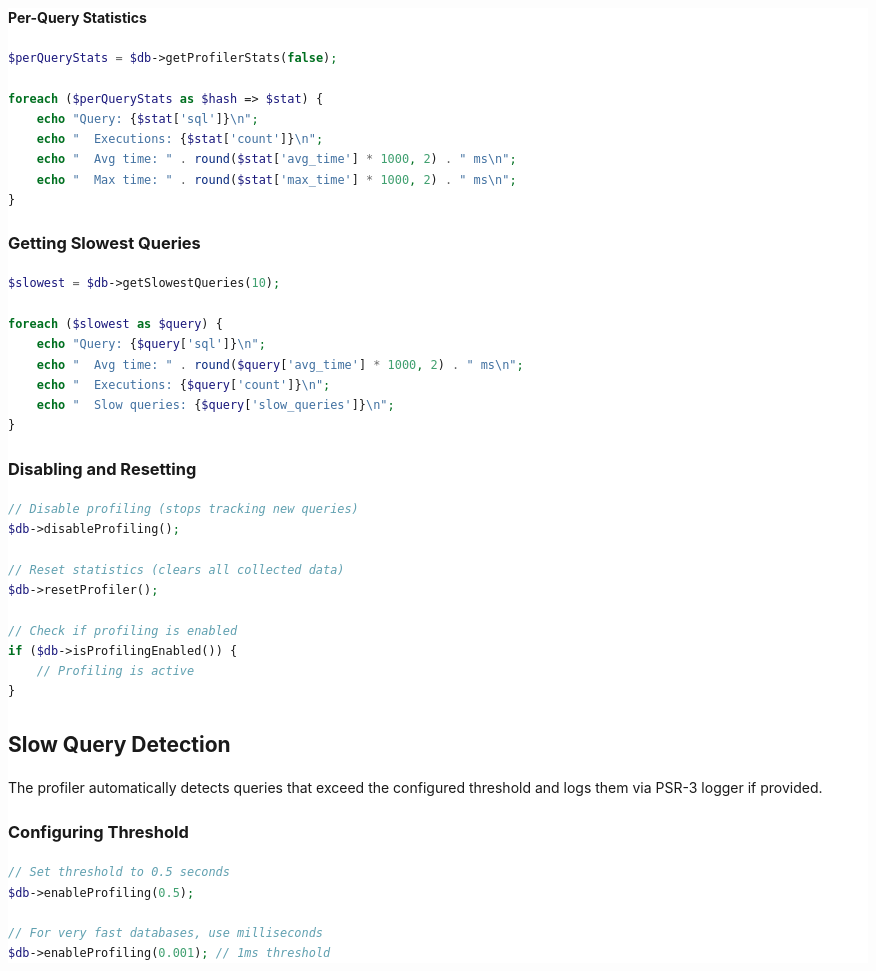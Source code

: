 #### Per-Query Statistics

```php
$perQueryStats = $db->getProfilerStats(false);

foreach ($perQueryStats as $hash => $stat) {
    echo "Query: {$stat['sql']}\n";
    echo "  Executions: {$stat['count']}\n";
    echo "  Avg time: " . round($stat['avg_time'] * 1000, 2) . " ms\n";
    echo "  Max time: " . round($stat['max_time'] * 1000, 2) . " ms\n";
}
```

### Getting Slowest Queries

```php
$slowest = $db->getSlowestQueries(10);

foreach ($slowest as $query) {
    echo "Query: {$query['sql']}\n";
    echo "  Avg time: " . round($query['avg_time'] * 1000, 2) . " ms\n";
    echo "  Executions: {$query['count']}\n";
    echo "  Slow queries: {$query['slow_queries']}\n";
}
```

### Disabling and Resetting

```php
// Disable profiling (stops tracking new queries)
$db->disableProfiling();

// Reset statistics (clears all collected data)
$db->resetProfiler();

// Check if profiling is enabled
if ($db->isProfilingEnabled()) {
    // Profiling is active
}
```

## Slow Query Detection

The profiler automatically detects queries that exceed the configured threshold and logs them via PSR-3 logger if provided.

### Configuring Threshold

```php
// Set threshold to 0.5 seconds
$db->enableProfiling(0.5);

// For very fast databases, use milliseconds
$db->enableProfiling(0.001); // 1ms threshold
```
